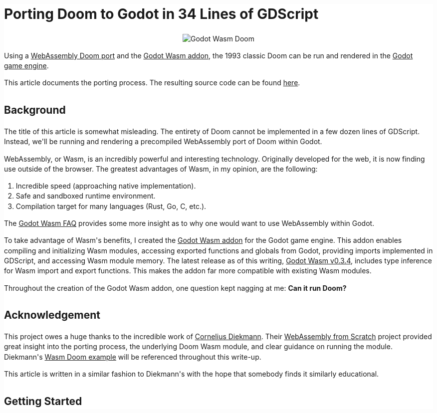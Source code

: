 # Porting Doom to Godot in 34 Lines of GDScript

<p align="center">
<img width="820" alt="Godot Wasm Doom" src="https://github.com/user-attachments/assets/2e29fc23-d591-4931-bffa-cc266f5e6de8">
</p>

Using a [WebAssembly Doom port](https://diekmann.github.io/wasm-fizzbuzz/doom/) and the [Godot Wasm addon](https://github.com/ashtonmeuser/godot-wasm), the 1993 classic Doom can be run and rendered in the [Godot game engine](https://godotengine.org/).

This article documents the porting process. The resulting source code can be found [here](https://github.com/ashtonmeuser/godot-wasm-doom).

## Background

The title of this article is somewhat misleading. The entirety of Doom cannot be implemented in a few dozen lines of GDScript. Instead, we'll be running and rendering a precompiled WebAssembly port of Doom within Godot.

WebAssembly, or Wasm, is an incredibly powerful and interesting technology. Originally developed for the web, it is now finding use outside of the browser. The greatest advantages of Wasm, in my opinion, are the following:
1. Incredible speed (approaching native implementation).
1. Safe and sandboxed runtime environment.
1. Compilation target for many languages (Rust, Go, C, etc.).

The [Godot Wasm FAQ](https://github.com/ashtonmeuser/godot-wasm/wiki/FAQs#why-would-i-use-wasm-in-godot) provides some more insight as to why one would want to use WebAssembly within Godot.

To take advantage of Wasm's benefits, I created the [Godot Wasm addon](https://github.com/ashtonmeuser/godot-wasm) for the Godot game engine. This addon enables compiling and initializing Wasm modules, accessing exported functions and globals from Godot, providing imports implemented in GDScript, and accessing Wasm module memory. The latest release as of this writing, [Godot Wasm v0.3.4](https://github.com/ashtonmeuser/godot-wasm/releases/tag/v0.3.4-godot-4), includes type inference for Wasm import and export functions. This makes the addon far more compatible with existing Wasm modules.

Throughout the creation of the Godot Wasm addon, one question kept nagging at me: **Can it run Doom?**

## Acknowledgement

This project owes a huge thanks to the incredible work of [Cornelius Diekmann](https://github.com/diekmann). Their [WebAssembly from Scratch](https://github.com/diekmann/wasm-fizzbuzz) project provided great insight into the porting process, the underlying Doom Wasm module, and clear guidance on running the module. Diekmann's [Wasm Doom example](https://diekmann.github.io/wasm-fizzbuzz/doom/) will be referenced throughout this write-up.

This article is written in a similar fashion to Diekmann's with the hope that somebody finds it similarly educational.

## Getting Started
